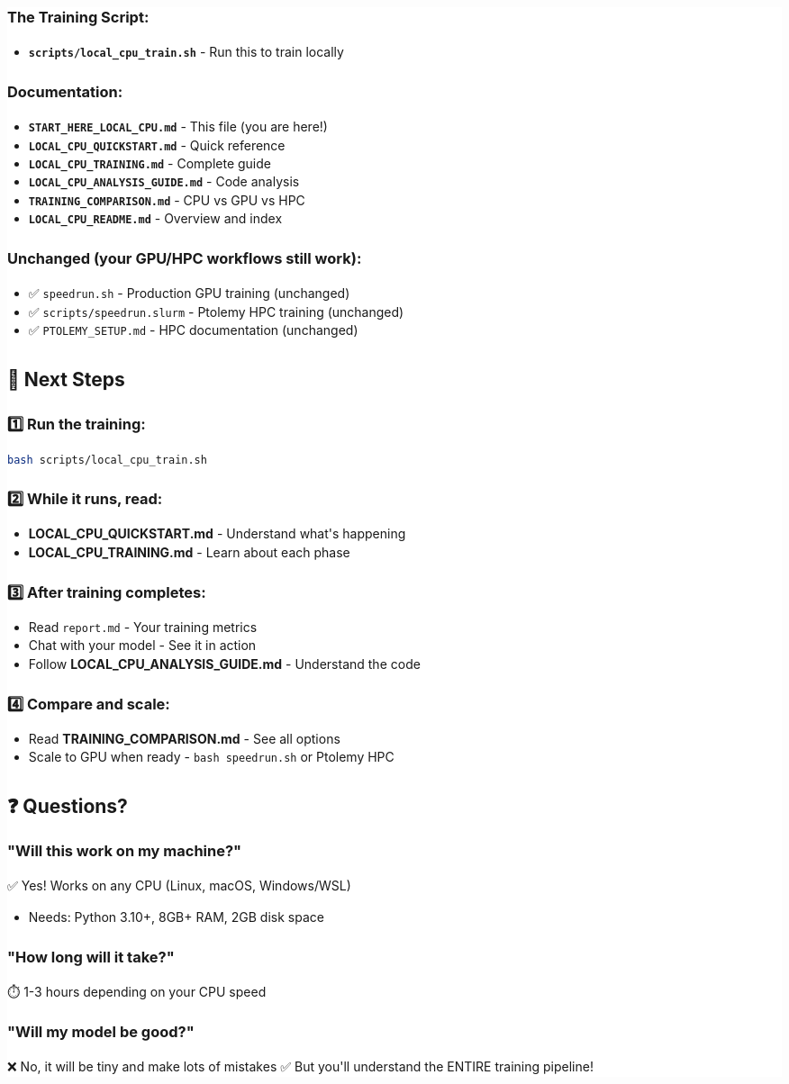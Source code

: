 ### The Training Script:
- **`scripts/local_cpu_train.sh`** - Run this to train locally

### Documentation:
- **`START_HERE_LOCAL_CPU.md`** - This file (you are here!)
- **`LOCAL_CPU_QUICKSTART.md`** - Quick reference
- **`LOCAL_CPU_TRAINING.md`** - Complete guide
- **`LOCAL_CPU_ANALYSIS_GUIDE.md`** - Code analysis
- **`TRAINING_COMPARISON.md`** - CPU vs GPU vs HPC
- **`LOCAL_CPU_README.md`** - Overview and index

### Unchanged (your GPU/HPC workflows still work):
- ✅ `speedrun.sh` - Production GPU training (unchanged)
- ✅ `scripts/speedrun.slurm` - Ptolemy HPC training (unchanged)
- ✅ `PTOLEMY_SETUP.md` - HPC documentation (unchanged)

## 🚀 Next Steps

### 1️⃣ Run the training:
```bash
bash scripts/local_cpu_train.sh
```

### 2️⃣ While it runs, read:
- **LOCAL_CPU_QUICKSTART.md** - Understand what's happening
- **LOCAL_CPU_TRAINING.md** - Learn about each phase

### 3️⃣ After training completes:
- Read `report.md` - Your training metrics
- Chat with your model - See it in action
- Follow **LOCAL_CPU_ANALYSIS_GUIDE.md** - Understand the code

### 4️⃣ Compare and scale:
- Read **TRAINING_COMPARISON.md** - See all options
- Scale to GPU when ready - `bash speedrun.sh` or Ptolemy HPC

## ❓ Questions?

### "Will this work on my machine?"
✅ Yes! Works on any CPU (Linux, macOS, Windows/WSL)
- Needs: Python 3.10+, 8GB+ RAM, 2GB disk space

### "How long will it take?"
⏱️ 1-3 hours depending on your CPU speed

### "Will my model be good?"
❌ No, it will be tiny and make lots of mistakes
✅ But you'll understand the ENTIRE training pipeline!
